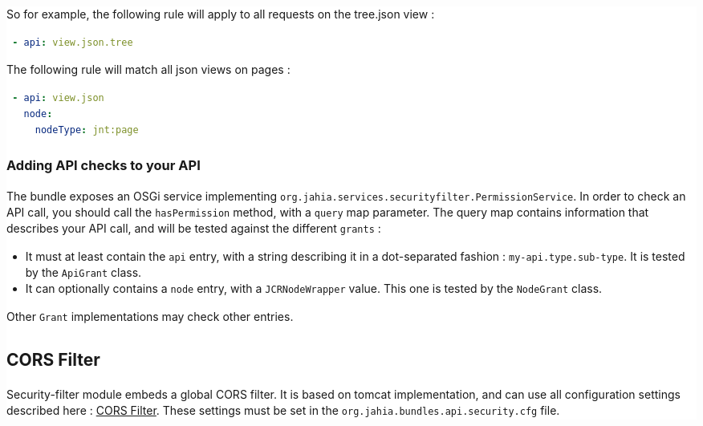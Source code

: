 So for example, the following rule will apply to all requests on the tree.json view :

```yaml
 - api: view.json.tree
```

The following rule will match all json views on pages :

```yaml
 - api: view.json
   node: 
     nodeType: jnt:page
```

### Adding API checks to your API

The bundle exposes an OSGi service implementing `org.jahia.services.securityfilter.PermissionService`.
In order to check an API call, you should call the `hasPermission` method, with a `query` map parameter.
The query map contains information that describes your API call, and will be tested against the different `grants` :

- It must at least contain the `api` entry, with a string describing it in a dot-separated fashion : `my-api.type.sub-type`. It is tested by the `ApiGrant` class.
- It can optionally contains a `node` entry, with a `JCRNodeWrapper` value. This one is tested by the `NodeGrant` class.

Other `Grant` implementations may check other entries.

## CORS Filter

Security-filter module embeds a global CORS filter. It is based on tomcat implementation, and can use all configuration settings described here :
[CORS Filter](https://tomcat.apache.org/tomcat-9.0-doc/config/filter.html#CORS_Filter).
These settings must be set in the `org.jahia.bundles.api.security.cfg` file. 
